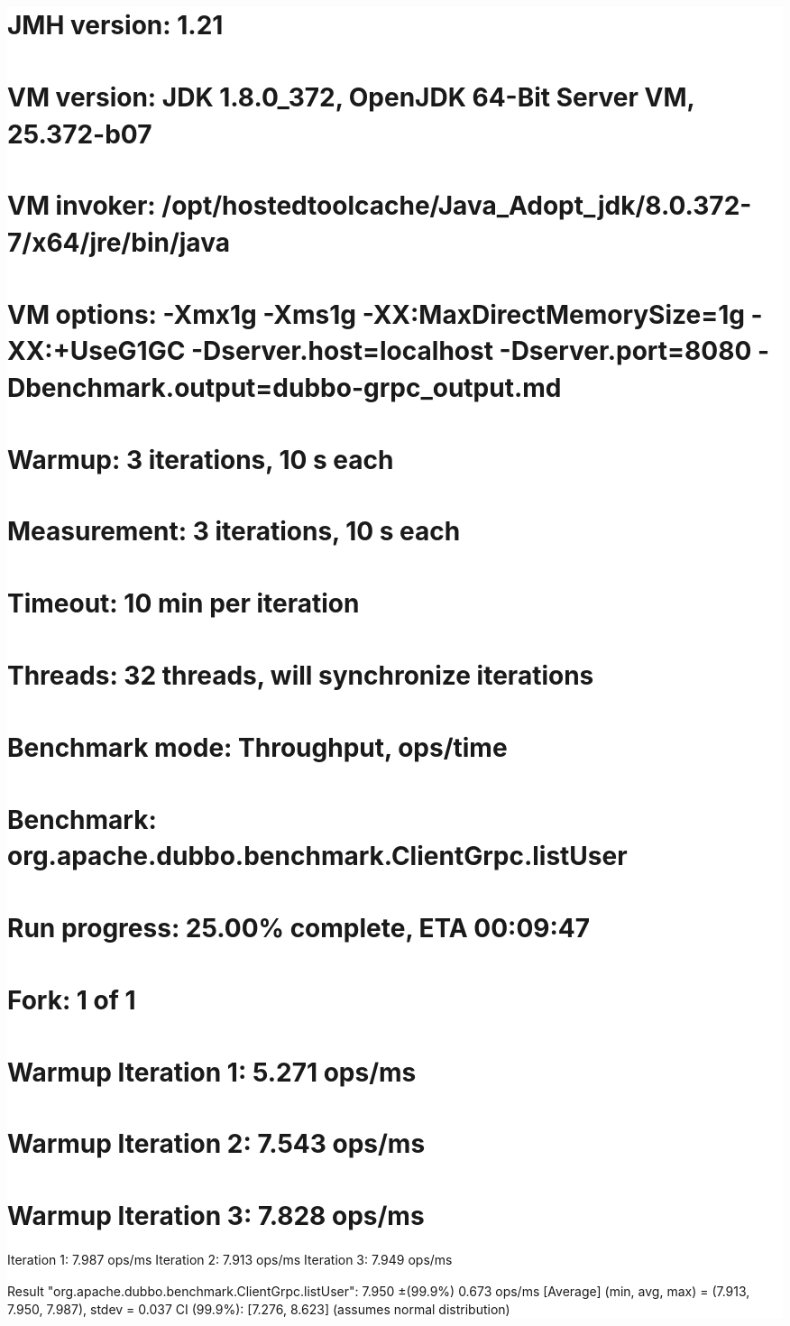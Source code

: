 
# JMH version: 1.21
# VM version: JDK 1.8.0_372, OpenJDK 64-Bit Server VM, 25.372-b07
# VM invoker: /opt/hostedtoolcache/Java_Adopt_jdk/8.0.372-7/x64/jre/bin/java
# VM options: -Xmx1g -Xms1g -XX:MaxDirectMemorySize=1g -XX:+UseG1GC -Dserver.host=localhost -Dserver.port=8080 -Dbenchmark.output=dubbo-grpc_output.md
# Warmup: 3 iterations, 10 s each
# Measurement: 3 iterations, 10 s each
# Timeout: 10 min per iteration
# Threads: 32 threads, will synchronize iterations
# Benchmark mode: Throughput, ops/time
# Benchmark: org.apache.dubbo.benchmark.ClientGrpc.listUser

# Run progress: 25.00% complete, ETA 00:09:47
# Fork: 1 of 1
# Warmup Iteration   1: 5.271 ops/ms
# Warmup Iteration   2: 7.543 ops/ms
# Warmup Iteration   3: 7.828 ops/ms
Iteration   1: 7.987 ops/ms
Iteration   2: 7.913 ops/ms
Iteration   3: 7.949 ops/ms


Result "org.apache.dubbo.benchmark.ClientGrpc.listUser":
  7.950 ±(99.9%) 0.673 ops/ms [Average]
  (min, avg, max) = (7.913, 7.950, 7.987), stdev = 0.037
  CI (99.9%): [7.276, 8.623] (assumes normal distribution)
